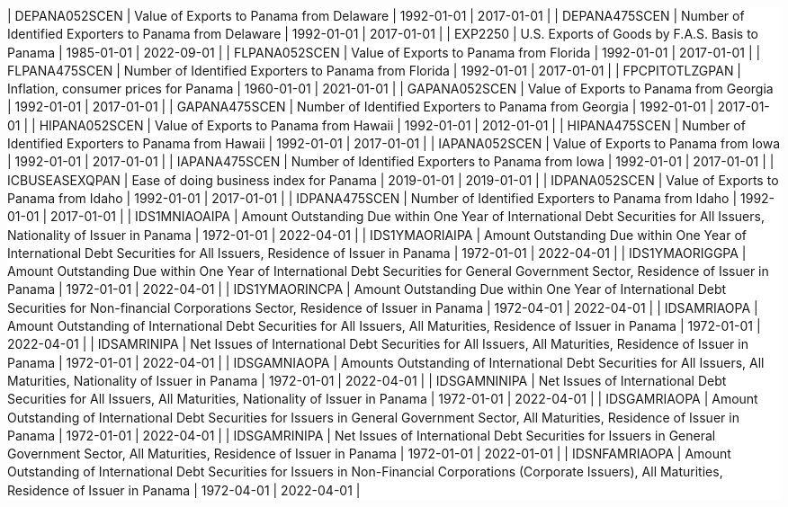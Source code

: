 | DEPANA052SCEN       | Value of Exports to Panama from Delaware                                                                                                                         | 1992-01-01          | 2017-01-01        |
| DEPANA475SCEN       | Number of Identified Exporters to Panama from Delaware                                                                                                           | 1992-01-01          | 2017-01-01        |
| EXP2250             | U.S. Exports of Goods by F.A.S. Basis to Panama                                                                                                                  | 1985-01-01          | 2022-09-01        |
| FLPANA052SCEN       | Value of Exports to Panama from Florida                                                                                                                          | 1992-01-01          | 2017-01-01        |
| FLPANA475SCEN       | Number of Identified Exporters to Panama from Florida                                                                                                            | 1992-01-01          | 2017-01-01        |
| FPCPITOTLZGPAN      | Inflation, consumer prices for Panama                                                                                                                            | 1960-01-01          | 2021-01-01        |
| GAPANA052SCEN       | Value of Exports to Panama from Georgia                                                                                                                          | 1992-01-01          | 2017-01-01        |
| GAPANA475SCEN       | Number of Identified Exporters to Panama from Georgia                                                                                                            | 1992-01-01          | 2017-01-01        |
| HIPANA052SCEN       | Value of Exports to Panama from Hawaii                                                                                                                           | 1992-01-01          | 2012-01-01        |
| HIPANA475SCEN       | Number of Identified Exporters to Panama from Hawaii                                                                                                             | 1992-01-01          | 2017-01-01        |
| IAPANA052SCEN       | Value of Exports to Panama from Iowa                                                                                                                             | 1992-01-01          | 2017-01-01        |
| IAPANA475SCEN       | Number of Identified Exporters to Panama from Iowa                                                                                                               | 1992-01-01          | 2017-01-01        |
| ICBUSEASEXQPAN      | Ease of doing business index for Panama                                                                                                                          | 2019-01-01          | 2019-01-01        |
| IDPANA052SCEN       | Value of Exports to Panama from Idaho                                                                                                                            | 1992-01-01          | 2017-01-01        |
| IDPANA475SCEN       | Number of Identified Exporters to Panama from Idaho                                                                                                              | 1992-01-01          | 2017-01-01        |
| IDS1MNIAOAIPA       | Amount Outstanding Due within One Year of International Debt Securities for All Issuers, Nationality of Issuer in Panama                                         | 1972-01-01          | 2022-04-01        |
| IDS1YMAORIAIPA      | Amount Outstanding Due within One Year of International Debt Securities for All Issuers, Residence of Issuer in Panama                                           | 1972-01-01          | 2022-04-01        |
| IDS1YMAORIGGPA      | Amount Outstanding Due within One Year of International Debt Securities for General Government Sector, Residence of Issuer in Panama                             | 1972-01-01          | 2022-04-01        |
| IDS1YMAORINCPA      | Amount Outstanding Due within One Year of International Debt Securities for Non-financial Corporations Sector, Residence of Issuer in Panama                     | 1972-04-01          | 2022-04-01        |
| IDSAMRIAOPA         | Amount Outstanding of International Debt Securities for All Issuers, All Maturities, Residence of Issuer in Panama                                               | 1972-01-01          | 2022-04-01        |
| IDSAMRINIPA         | Net Issues of International Debt Securities for All Issuers, All Maturities, Residence of Issuer in Panama                                                       | 1972-01-01          | 2022-04-01        |
| IDSGAMNIAOPA        | Amounts Outstanding of International Debt Securities for All Issuers, All Maturities, Nationality of Issuer in Panama                                            | 1972-01-01          | 2022-04-01        |
| IDSGAMNINIPA        | Net Issues of International Debt Securities for All Issuers, All Maturities, Nationality of Issuer in Panama                                                     | 1972-01-01          | 2022-04-01        |
| IDSGAMRIAOPA        | Amount Outstanding of International Debt Securities for Issuers in General Government Sector, All Maturities, Residence of Issuer in Panama                      | 1972-01-01          | 2022-04-01        |
| IDSGAMRINIPA        | Net Issues of International Debt Securities for Issuers in General Government Sector, All Maturities, Residence of Issuer in Panama                              | 1972-01-01          | 2022-01-01        |
| IDSNFAMRIAOPA       | Amount Outstanding of International Debt Securities for Issuers in Non-Financial Corporations (Corporate Issuers), All Maturities, Residence of Issuer in Panama | 1972-04-01          | 2022-04-01        |